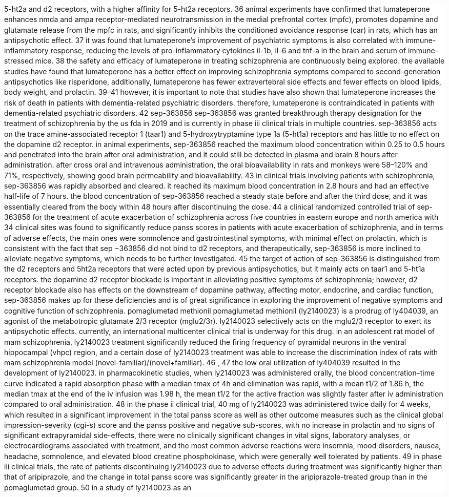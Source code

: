 5-ht2a and d2 receptors, with a higher affinity for 5-ht2a receptors. 36 animal experiments have confirmed that lumateperone enhances nmda and ampa receptor-mediated neurotransmission in the medial prefrontal cortex (mpfc), promotes dopamine and glutamate release from the mpfc in rats, and significantly inhibits the conditioned avoidance response (car) in rats, which has an antipsychotic effect. 37 it was found that lumateperone&#x2019;s improvement of psychiatric symptoms is also correlated with immune-inflammatory response, reducing the levels of pro-inflammatory cytokines il-1b, il-6 and tnf-a in the brain and serum of immune-stressed mice. 38 the safety and efficacy of lumateperone in treating schizophrenia are continuously being explored. the available studies have found that lumateperone has a better effect on improving schizophrenia symptoms compared to second-generation antipsychotics like risperidone, additionally, lumateperone has fewer extravertebral side effects and fewer effects on blood lipids, body weight, and prolactin. 39&#x2013;41 however, it is important to note that studies have also shown that lumateperone increases the risk of death in patients with dementia-related psychiatric disorders. therefore, lumateperone is contraindicated in patients with dementia-related psychiatric disorders. 42 sep-363856 sep-363856 was granted breakthrough therapy designation for the treatment of schizophrenia by the us fda in 2019 and is currently in phase iii clinical trials in multiple countries. sep-363856 acts on the trace amine-associated receptor 1 (taar1) and 5-hydroxytryptamine type 1a (5-ht1a) receptors and has little to no effect on the dopamine d2 receptor. in animal experiments, sep-363856 reached the maximum blood concentration within 0.25 to 0.5 hours and penetrated into the brain after oral administration, and it could still be detected in plasma and brain 8 hours after administration. after cross oral and intravenous administration, the oral bioavailability in rats and monkeys were 58&#x2013;120% and 71%, respectively, showing good brain permeability and bioavailability. 43 in clinical trials involving patients with schizophrenia, sep-363856 was rapidly absorbed and cleared. it reached its maximum blood concentration in 2.8 hours and had an effective half-life of 7 hours. the blood concentration of sep-363856 reached a steady state before and after the third dose, and it was essentially cleared from the body within 48 hours after discontinuing the dose. 44 a clinical randomized controlled trial of sep-363856 for the treatment of acute exacerbation of schizophrenia across five countries in eastern europe and north america with 34 clinical sites was found to significantly reduce panss scores in patients with acute exacerbation of schizophrenia, and in terms of adverse effects, the main ones were somnolence and gastrointestinal symptoms, with minimal effect on prolactin, which is consistent with the fact that sep &#x2212;363856 did not bind to d2 receptors, and therapeutically, sep-363856 is more inclined to alleviate negative symptoms, which needs to be further investigated. 45 the target of action of sep-363856 is distinguished from the d2 receptors and 5ht2a receptors that were acted upon by previous antipsychotics, but it mainly acts on taar1 and 5-ht1a receptors. the dopamine d2 receptor blockade is important in alleviating positive symptoms of schizophrenia; however, d2 receptor blockade also has effects on the downstream of dopamine pathway, affecting motor, endocrine, and cardiac function, sep-363856 makes up for these deficiencies and is of great significance in exploring the improvement of negative symptoms and cognitive function of schizophrenia. pomaglumetad methionil pomaglumetad methionil (ly2140023) is a prodrug of ly404039, an agonist of the metabotropic glutamate 2/3 receptor (mglu2/3r). ly2140023 selectively acts on the mglu2/3 receptor to exert its antipsychotic effects. currently, an international multicenter clinical trial is underway for this drug. in an adolescent rat model of mam schizophrenia, ly2140023 treatment significantly reduced the firing frequency of pyramidal neurons in the ventral hippocampal (vhpc) region, and a certain dose of ly2140023 treatment was able to increase the discrimination index of rats with mam schizophrenia model (novel-familiar)/(novel+familiar). 46 , 47 the low oral utilization of ly404039 resulted in the development of ly2140023. in pharmacokinetic studies, when ly2140023 was administered orally, the blood concentration&#x2013;time curve indicated a rapid absorption phase with a median tmax of 4h and elimination was rapid, with a mean t1/2 of 1.86 h, the median tmax at the end of the iv infusion was 1.98 h, the mean t1/2 for the active fraction was slightly faster after iv administration compared to oral administration. 48 in the phase ii clinical trial, 40 mg of ly2140023 was administered twice daily for 4 weeks, which resulted in a significant improvement in the total panss score as well as other outcome measures such as the clinical global impression-severity (cgi-s) score and the panss positive and negative sub-scores, with no increase in prolactin and no signs of significant extrapyramidal side-effects, there were no clinically significant changes in vital signs, laboratory analyses, or electrocardiograms associated with treatment, and the most common adverse reactions were insomnia, mood disorders, nausea, headache, somnolence, and elevated blood creatine phosphokinase, which were generally well tolerated by patients. 49 in phase iii clinical trials, the rate of patients discontinuing ly2140023 due to adverse effects during treatment was significantly higher than that of aripiprazole, and the change in total panss score was significantly greater in the aripiprazole-treated group than in the pomaglumetad group. 50 in a study of ly2140023 as an